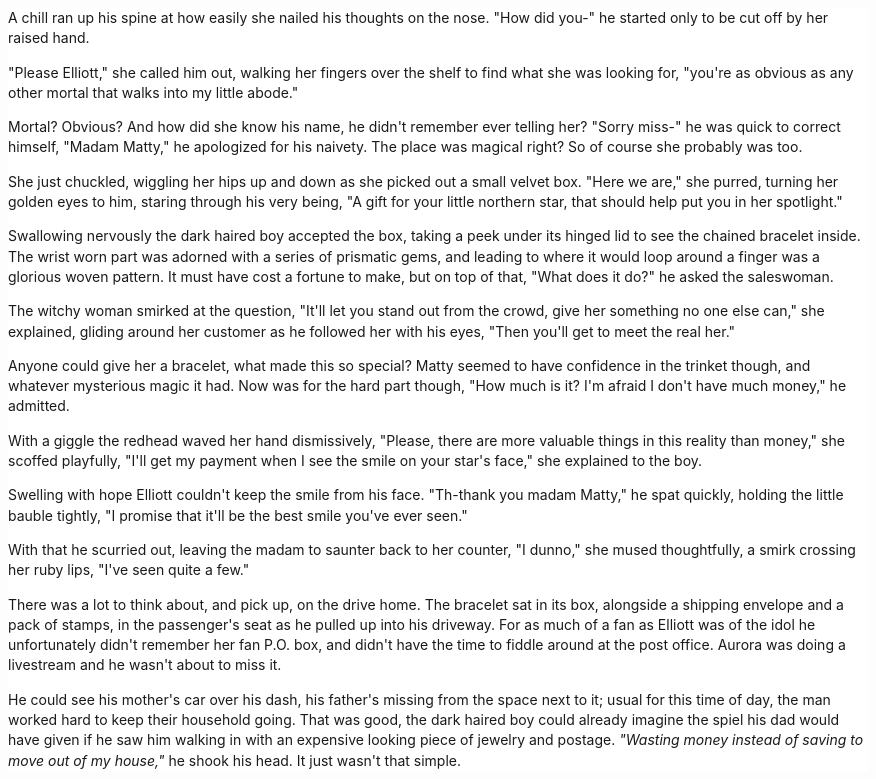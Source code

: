 A chill ran up his spine at how easily she nailed his thoughts on the
nose. "How did you-" he started only to be cut off by her raised hand.

"Please Elliott," she called him out, walking her fingers over the shelf
to find what she was looking for, "you're as obvious as any other mortal
that walks into my little abode."

Mortal? Obvious? And how did she know his name, he didn't remember ever
telling her? "Sorry miss-" he was quick to correct himself, "Madam
Matty," he apologized for his naivety. The place was magical right? So
of course she probably was too.

She just chuckled, wiggling her hips up and down as she picked out a
small velvet box. "Here we are," she purred, turning her golden eyes to
him, staring through his very being, "A gift for your little northern
star, that should help put you in her spotlight."

Swallowing nervously the dark haired boy accepted the box, taking a peek
under its hinged lid to see the chained bracelet inside. The wrist worn
part was adorned with a series of prismatic gems, and leading to where
it would loop around a finger was a glorious woven pattern. It must have
cost a fortune to make, but on top of that, "What does it do?" he asked
the saleswoman.

The witchy woman smirked at the question, "It\'ll let you stand out from
the crowd, give her something no one else can," she explained, gliding
around her customer as he followed her with his eyes, "Then you\'ll get
to meet the real her."

Anyone could give her a bracelet, what made this so special? Matty
seemed to have confidence in the trinket though, and whatever mysterious
magic it had. Now was for the hard part though, "How much is it? I'm
afraid I don't have much money," he admitted.

With a giggle the redhead waved her hand dismissively, "Please, there
are more valuable things in this reality than money," she scoffed
playfully, "I'll get my payment when I see the smile on your star's
face," she explained to the boy.

Swelling with hope Elliott couldn't keep the smile from his face.
"Th-thank you madam Matty," he spat quickly, holding the little bauble
tightly, "I promise that it\'ll be the best smile you\'ve ever seen."

With that he scurried out, leaving the madam to saunter back to her
counter, "I dunno," she mused thoughtfully, a smirk crossing her ruby
lips, "I've seen quite a few."

There was a lot to think about, and pick up, on the drive home. The
bracelet sat in its box, alongside a shipping envelope and a pack of
stamps, in the passenger's seat as he pulled up into his driveway. For
as much of a fan as Elliott was of the idol he unfortunately didn't
remember her fan P.O. box, and didn't have the time to fiddle around at
the post office. Aurora was doing a livestream and he wasn't about to
miss it.

He could see his mother\'s car over his dash, his father's missing from
the space next to it; usual for this time of day, the man worked hard to
keep their household going. That was good, the dark haired boy could
already imagine the spiel his dad would have given if he saw him walking
in with an expensive looking piece of jewelry and postage. *"Wasting
money instead of saving to move out of my house,"* he shook his head. It
just wasn't that simple.

